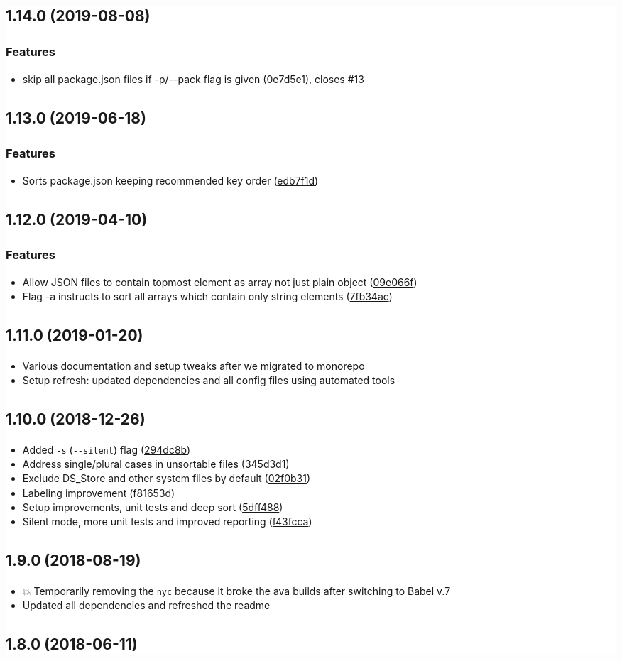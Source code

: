 ## 1.14.0 (2019-08-08)

### Features

- skip all package.json files if -p/--pack flag is given ([0e7d5e1](https://gitlab.com/codsen/codsen/commit/0e7d5e1)), closes [#13](https://gitlab.com/codsen/codsen/issues/13)

## 1.13.0 (2019-06-18)

### Features

- Sorts package.json keeping recommended key order ([edb7f1d](https://gitlab.com/codsen/codsen/commit/edb7f1d))

## 1.12.0 (2019-04-10)

### Features

- Allow JSON files to contain topmost element as array not just plain object ([09e066f](https://gitlab.com/codsen/codsen/commit/09e066f))
- Flag -a instructs to sort all arrays which contain only string elements ([7fb34ac](https://gitlab.com/codsen/codsen/commit/7fb34ac))

## 1.11.0 (2019-01-20)

- Various documentation and setup tweaks after we migrated to monorepo
- Setup refresh: updated dependencies and all config files using automated tools

## 1.10.0 (2018-12-26)

- Added `-s` (`--silent`) flag ([294dc8b](https://gitlab.com/codsen/codsen/tree/master/packages/json-sort-cli/commits/294dc8b))
- Address single/plural cases in unsortable files ([345d3d1](https://gitlab.com/codsen/codsen/tree/master/packages/json-sort-cli/commits/345d3d1))
- Exclude DS_Store and other system files by default ([02f0b31](https://gitlab.com/codsen/codsen/tree/master/packages/json-sort-cli/commits/02f0b31))
- Labeling improvement ([f81653d](https://gitlab.com/codsen/codsen/tree/master/packages/json-sort-cli/commits/f81653d))
- Setup improvements, unit tests and deep sort ([5dff488](https://gitlab.com/codsen/codsen/tree/master/packages/json-sort-cli/commits/5dff488))
- Silent mode, more unit tests and improved reporting ([f43fcca](https://gitlab.com/codsen/codsen/tree/master/packages/json-sort-cli/commits/f43fcca))

## 1.9.0 (2018-08-19)

- 💥 Temporarily removing the `nyc` because it broke the ava builds after switching to Babel v.7
- Updated all dependencies and refreshed the readme

## 1.8.0 (2018-06-11)
